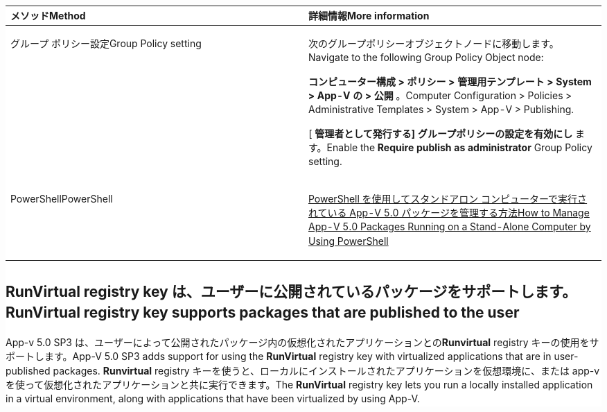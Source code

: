 <table>
<colgroup>
<col width="50%" />
<col width="50%" />
</colgroup>
<thead>
<tr class="header">
<th align="left"><span data-ttu-id="e416e-329">メソッド</span><span class="sxs-lookup"><span data-stu-id="e416e-329">Method</span></span></th>
<th align="left"><span data-ttu-id="e416e-330">詳細情報</span><span class="sxs-lookup"><span data-stu-id="e416e-330">More information</span></span></th>
</tr>
</thead>
<tbody>
<tr class="odd">
<td align="left"><p><span data-ttu-id="e416e-331">グループ ポリシー設定</span><span class="sxs-lookup"><span data-stu-id="e416e-331">Group Policy setting</span></span></p></td>
<td align="left"><p><span data-ttu-id="e416e-332">次のグループポリシーオブジェクトノードに移動します。</span><span class="sxs-lookup"><span data-stu-id="e416e-332">Navigate to the following Group Policy Object node:</span></span></p>
<p><strong><span data-ttu-id="e416e-333">コンピューター構成 &gt; ポリシー &gt; 管理用テンプレート &gt; System &gt; App-V の &gt; 公開 </strong> 。</span><span class="sxs-lookup"><span data-stu-id="e416e-333">Computer Configuration &gt; Policies &gt; Administrative Templates &gt; System &gt; App-V &gt; Publishing</strong>.</span></span></p>
<p><span data-ttu-id="e416e-334">[ <strong> 管理者として発行する] グループポリシーの設定を有効にし </strong> ます。</span><span class="sxs-lookup"><span data-stu-id="e416e-334">Enable the <strong>Require publish as administrator</strong> Group Policy setting.</span></span></p></td>
</tr>
<tr class="even">
<td align="left"><p><span data-ttu-id="e416e-335">PowerShell</span><span class="sxs-lookup"><span data-stu-id="e416e-335">PowerShell</span></span></p></td>
<td align="left"><p><a href="how-to-manage-app-v-50-packages-running-on-a-stand-alone-computer-by-using-powershell.md#bkmk-admins-pub-pkgs" data-raw-source="[How to Manage App-V 5.0 Packages Running on a Stand-Alone Computer by Using PowerShell](how-to-manage-app-v-50-packages-running-on-a-stand-alone-computer-by-using-powershell.md#bkmk-admins-pub-pkgs)"><span data-ttu-id="e416e-336">PowerShell を使用してスタンドアロン コンピューターで実行されている App-V 5.0 パッケージを管理する方法</span><span class="sxs-lookup"><span data-stu-id="e416e-336">How to Manage App-V 5.0 Packages Running on a Stand-Alone Computer by Using PowerShell</span></span></a></p></td>
</tr>
</tbody>
</table>



## <a href="" id="bkmk-runvirtual-reg-key"></a><span data-ttu-id="e416e-337">RunVirtual registry key は、ユーザーに公開されているパッケージをサポートします。</span><span class="sxs-lookup"><span data-stu-id="e416e-337">RunVirtual registry key supports packages that are published to the user</span></span>


<span data-ttu-id="e416e-338">App-v 5.0 SP3 は、ユーザーによって公開されたパッケージ内の仮想化されたアプリケーションとの**Runvirtual** registry キーの使用をサポートします。</span><span class="sxs-lookup"><span data-stu-id="e416e-338">App-V 5.0 SP3 adds support for using the **RunVirtual** registry key with virtualized applications that are in user-published packages.</span></span> <span data-ttu-id="e416e-339">**Runvirtual** registry キーを使うと、ローカルにインストールされたアプリケーションを仮想環境に、または app-v を使って仮想化されたアプリケーションと共に実行できます。</span><span class="sxs-lookup"><span data-stu-id="e416e-339">The **RunVirtual** registry key lets you run a locally installed application in a virtual environment, along with applications that have been virtualized by using App-V.</span></span>
